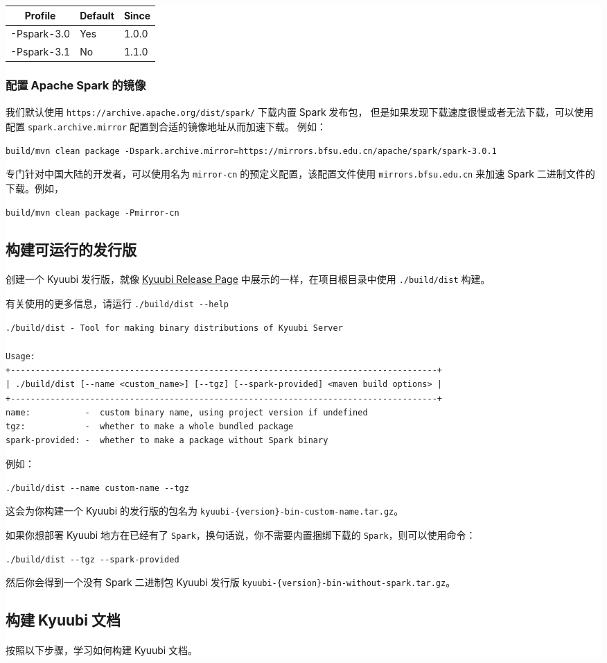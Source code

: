 Profile | Default  | Since
--- | --- | --- 
-Pspark-3.0 | Yes | 1.0.0
-Pspark-3.1 | No | 1.1.0


### 配置 Apache Spark 的镜像

我们默认使用 `https://archive.apache.org/dist/spark/` 下载内置 Spark 发布包，
但是如果发现下载速度很慢或者无法下载，可以使用配置 `spark.archive.mirror` 配置到合适的镜像地址从而加速下载。 例如：

```
build/mvn clean package -Dspark.archive.mirror=https://mirrors.bfsu.edu.cn/apache/spark/spark-3.0.1
```

专门针对中国大陆的开发者，可以使用名为 `mirror-cn` 的预定义配置，该配置文件使用 `mirrors.bfsu.edu.cn` 来加速 Spark 二进制文件的下载。例如，
```
build/mvn clean package -Pmirror-cn
```

## 构建可运行的发行版

创建一个 Kyuubi 发行版，就像 [Kyuubi Release Page](https://github.com/apache/kyuubi/releases)
中展示的一样，在项目根目录中使用 `./build/dist` 构建。

有关使用的更多信息，请运行 `./build/dist --help`

```logtalk
./build/dist - Tool for making binary distributions of Kyuubi Server

Usage:
+--------------------------------------------------------------------------------------+
| ./build/dist [--name <custom_name>] [--tgz] [--spark-provided] <maven build options> |
+--------------------------------------------------------------------------------------+
name:           -  custom binary name, using project version if undefined
tgz:            -  whether to make a whole bundled package
spark-provided: -  whether to make a package without Spark binary
```

例如：

```
./build/dist --name custom-name --tgz
```

这会为你构建一个 Kyuubi 的发行版的包名为 `kyuubi-{version}-bin-custom-name.tar.gz`。

如果你想部署 Kyuubi 地方在已经有了 `Spark`，换句话说，你不需要内置捆绑下载的 `Spark`，则可以使用命令：

```
./build/dist --tgz --spark-provided
```

然后你会得到一个没有 Spark 二进制包 Kyuubi 发行版 `kyuubi-{version}-bin-without-spark.tar.gz`。

## 构建 Kyuubi 文档

按照以下步骤，学习如何构建 Kyuubi 文档。
